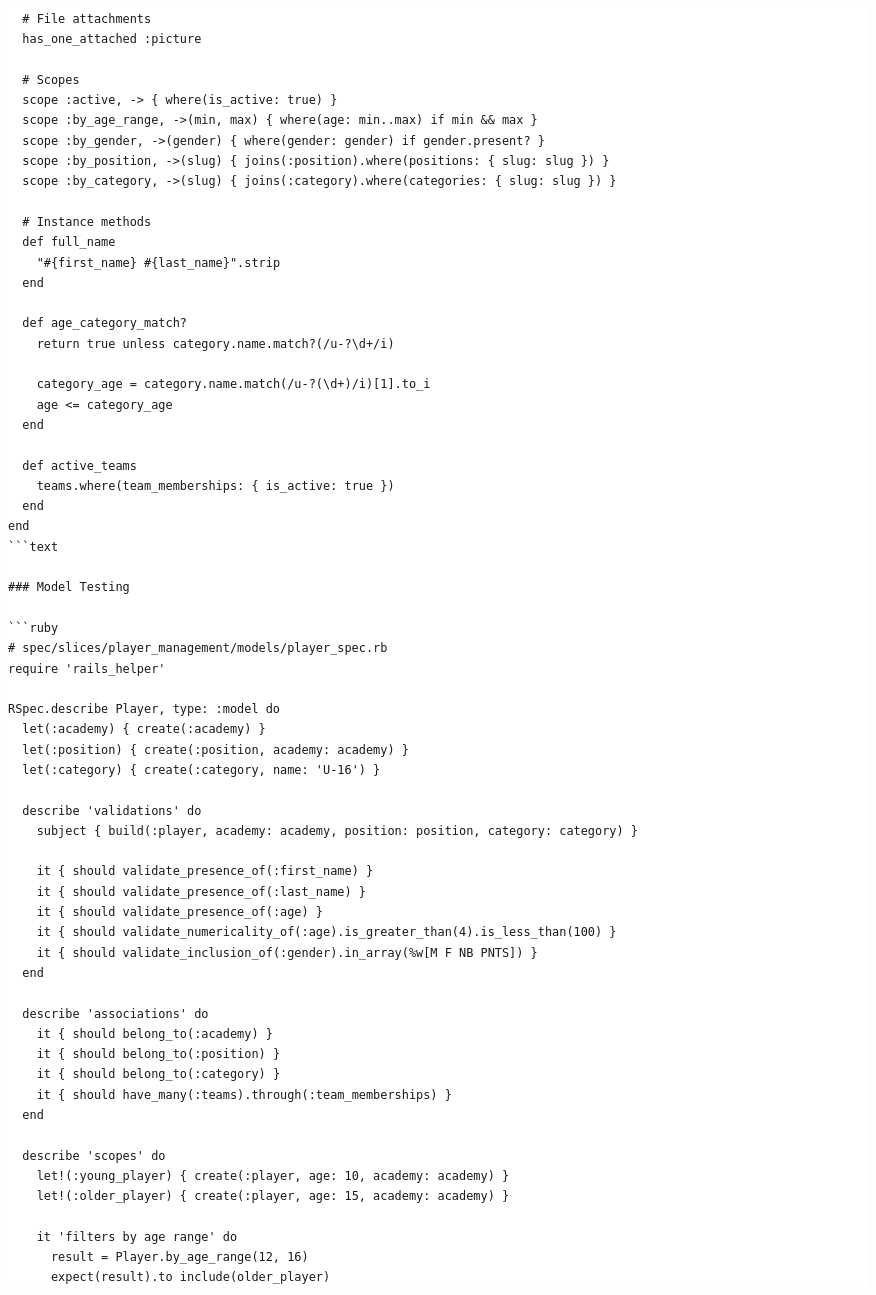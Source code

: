 ```text
  # File attachments
  has_one_attached :picture
  
  # Scopes
  scope :active, -> { where(is_active: true) }
  scope :by_age_range, ->(min, max) { where(age: min..max) if min && max }
  scope :by_gender, ->(gender) { where(gender: gender) if gender.present? }
  scope :by_position, ->(slug) { joins(:position).where(positions: { slug: slug }) }
  scope :by_category, ->(slug) { joins(:category).where(categories: { slug: slug }) }
  
  # Instance methods
  def full_name
    "#{first_name} #{last_name}".strip
  end
  
  def age_category_match?
    return true unless category.name.match?(/u-?\d+/i)
    
    category_age = category.name.match(/u-?(\d+)/i)[1].to_i
    age <= category_age
  end
  
  def active_teams
    teams.where(team_memberships: { is_active: true })
  end
end
```text

### Model Testing

```ruby
# spec/slices/player_management/models/player_spec.rb
require 'rails_helper'

RSpec.describe Player, type: :model do
  let(:academy) { create(:academy) }
  let(:position) { create(:position, academy: academy) }
  let(:category) { create(:category, name: 'U-16') }
  
  describe 'validations' do
    subject { build(:player, academy: academy, position: position, category: category) }
    
    it { should validate_presence_of(:first_name) }
    it { should validate_presence_of(:last_name) }
    it { should validate_presence_of(:age) }
    it { should validate_numericality_of(:age).is_greater_than(4).is_less_than(100) }
    it { should validate_inclusion_of(:gender).in_array(%w[M F NB PNTS]) }
  end
  
  describe 'associations' do
    it { should belong_to(:academy) }
    it { should belong_to(:position) }
    it { should belong_to(:category) }
    it { should have_many(:teams).through(:team_memberships) }
  end
  
  describe 'scopes' do
    let!(:young_player) { create(:player, age: 10, academy: academy) }
    let!(:older_player) { create(:player, age: 15, academy: academy) }
    
    it 'filters by age range' do
      result = Player.by_age_range(12, 16)
      expect(result).to include(older_player)
```